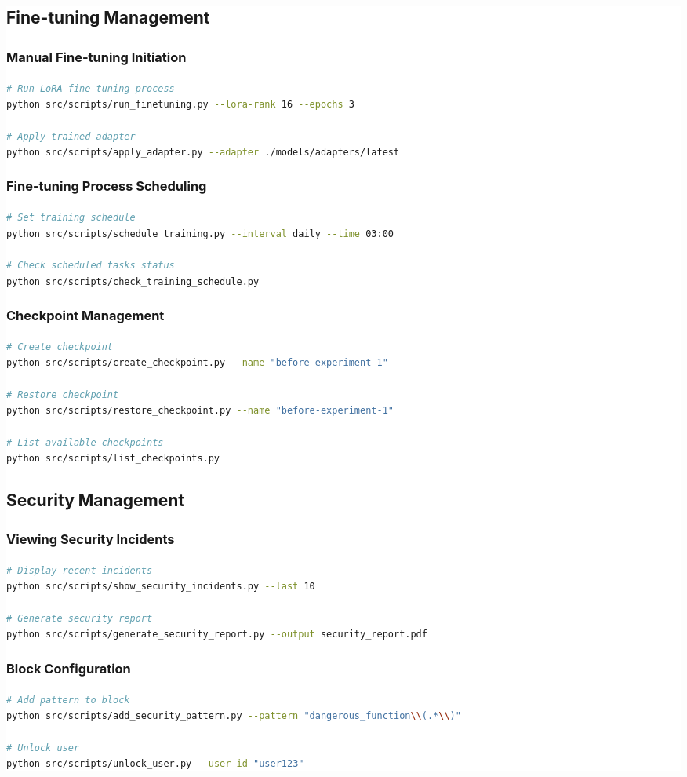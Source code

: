 ## Fine-tuning Management

### Manual Fine-tuning Initiation

```bash
# Run LoRA fine-tuning process
python src/scripts/run_finetuning.py --lora-rank 16 --epochs 3

# Apply trained adapter
python src/scripts/apply_adapter.py --adapter ./models/adapters/latest
```

### Fine-tuning Process Scheduling

```bash
# Set training schedule
python src/scripts/schedule_training.py --interval daily --time 03:00

# Check scheduled tasks status
python src/scripts/check_training_schedule.py
```

### Checkpoint Management

```bash
# Create checkpoint
python src/scripts/create_checkpoint.py --name "before-experiment-1"

# Restore checkpoint
python src/scripts/restore_checkpoint.py --name "before-experiment-1"

# List available checkpoints
python src/scripts/list_checkpoints.py
```

## Security Management

### Viewing Security Incidents

```bash
# Display recent incidents
python src/scripts/show_security_incidents.py --last 10

# Generate security report
python src/scripts/generate_security_report.py --output security_report.pdf
```

### Block Configuration

```bash
# Add pattern to block
python src/scripts/add_security_pattern.py --pattern "dangerous_function\\(.*\\)"

# Unlock user
python src/scripts/unlock_user.py --user-id "user123"
```

